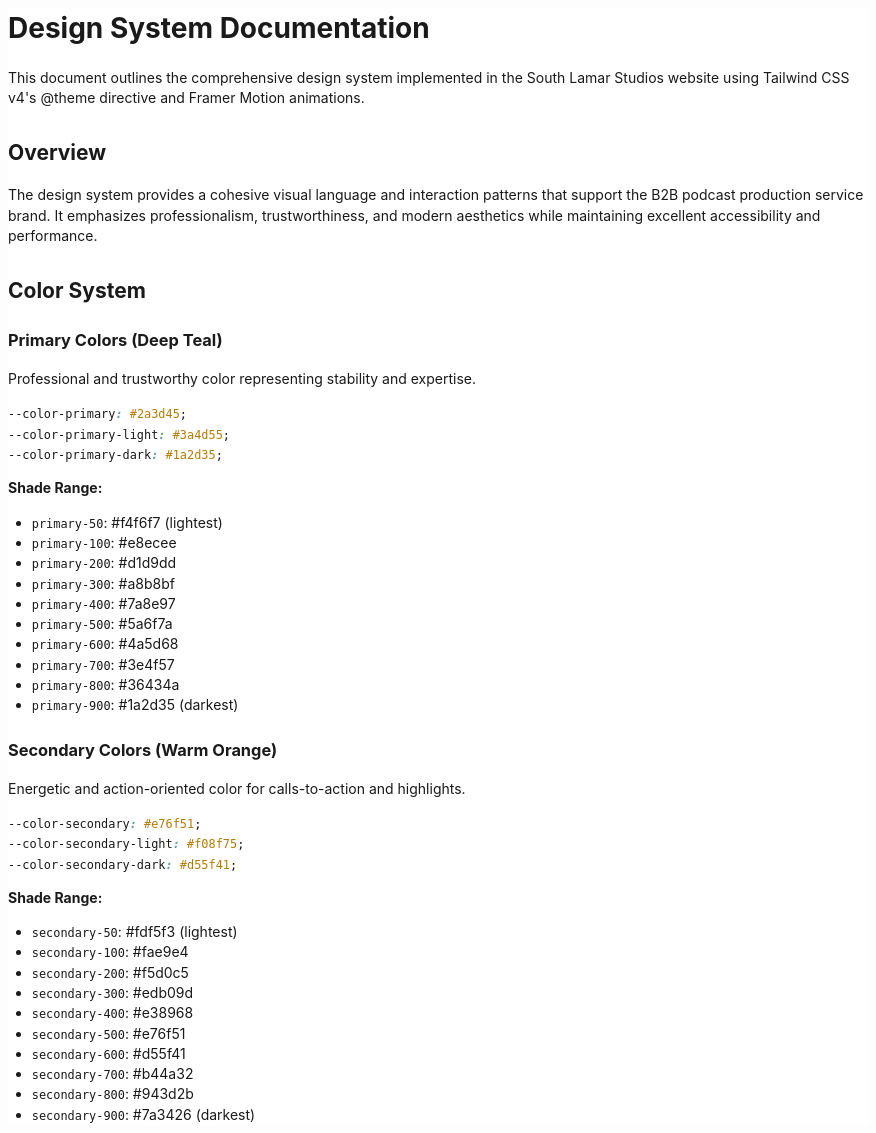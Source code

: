 # Design System Documentation

This document outlines the comprehensive design system implemented in the South Lamar Studios website using Tailwind CSS v4's @theme directive and Framer Motion animations.

## Overview

The design system provides a cohesive visual language and interaction patterns that support the B2B podcast production service brand. It emphasizes professionalism, trustworthiness, and modern aesthetics while maintaining excellent accessibility and performance.

## Color System

### Primary Colors (Deep Teal)
Professional and trustworthy color representing stability and expertise.

```css
--color-primary: #2a3d45;
--color-primary-light: #3a4d55;
--color-primary-dark: #1a2d35;
```

**Shade Range:**
- `primary-50`: #f4f6f7 (lightest)
- `primary-100`: #e8ecee
- `primary-200`: #d1d9dd
- `primary-300`: #a8b8bf
- `primary-400`: #7a8e97
- `primary-500`: #5a6f7a
- `primary-600`: #4a5d68
- `primary-700`: #3e4f57
- `primary-800`: #36434a
- `primary-900`: #1a2d35 (darkest)

### Secondary Colors (Warm Orange)
Energetic and action-oriented color for calls-to-action and highlights.

```css
--color-secondary: #e76f51;
--color-secondary-light: #f08f75;
--color-secondary-dark: #d55f41;
```

**Shade Range:**
- `secondary-50`: #fdf5f3 (lightest)
- `secondary-100`: #fae9e4
- `secondary-200`: #f5d0c5
- `secondary-300`: #edb09d
- `secondary-400`: #e38968
- `secondary-500`: #e76f51
- `secondary-600`: #d55f41
- `secondary-700`: #b44a32
- `secondary-800`: #943d2b
- `secondary-900`: #7a3426 (darkest)
